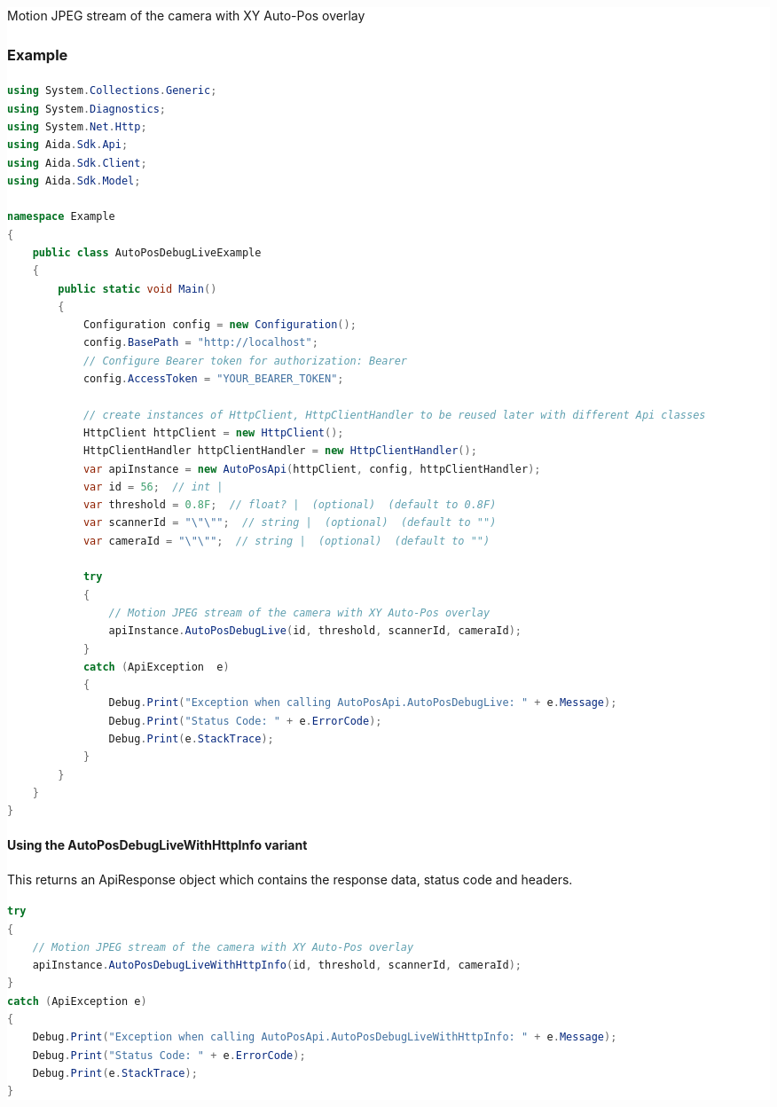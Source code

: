 Motion JPEG stream of the camera with XY Auto-Pos overlay

### Example
```csharp
using System.Collections.Generic;
using System.Diagnostics;
using System.Net.Http;
using Aida.Sdk.Api;
using Aida.Sdk.Client;
using Aida.Sdk.Model;

namespace Example
{
    public class AutoPosDebugLiveExample
    {
        public static void Main()
        {
            Configuration config = new Configuration();
            config.BasePath = "http://localhost";
            // Configure Bearer token for authorization: Bearer
            config.AccessToken = "YOUR_BEARER_TOKEN";

            // create instances of HttpClient, HttpClientHandler to be reused later with different Api classes
            HttpClient httpClient = new HttpClient();
            HttpClientHandler httpClientHandler = new HttpClientHandler();
            var apiInstance = new AutoPosApi(httpClient, config, httpClientHandler);
            var id = 56;  // int | 
            var threshold = 0.8F;  // float? |  (optional)  (default to 0.8F)
            var scannerId = "\"\"";  // string |  (optional)  (default to "")
            var cameraId = "\"\"";  // string |  (optional)  (default to "")

            try
            {
                // Motion JPEG stream of the camera with XY Auto-Pos overlay
                apiInstance.AutoPosDebugLive(id, threshold, scannerId, cameraId);
            }
            catch (ApiException  e)
            {
                Debug.Print("Exception when calling AutoPosApi.AutoPosDebugLive: " + e.Message);
                Debug.Print("Status Code: " + e.ErrorCode);
                Debug.Print(e.StackTrace);
            }
        }
    }
}
```

#### Using the AutoPosDebugLiveWithHttpInfo variant
This returns an ApiResponse object which contains the response data, status code and headers.

```csharp
try
{
    // Motion JPEG stream of the camera with XY Auto-Pos overlay
    apiInstance.AutoPosDebugLiveWithHttpInfo(id, threshold, scannerId, cameraId);
}
catch (ApiException e)
{
    Debug.Print("Exception when calling AutoPosApi.AutoPosDebugLiveWithHttpInfo: " + e.Message);
    Debug.Print("Status Code: " + e.ErrorCode);
    Debug.Print(e.StackTrace);
}
```
